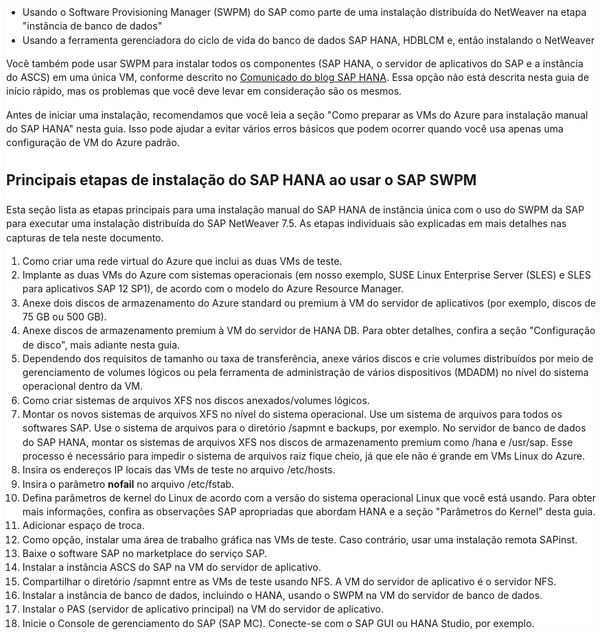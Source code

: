 * Usando o Software Provisioning Manager (SWPM) do SAP como parte de uma instalação distribuída do NetWeaver na etapa "instância de banco de dados"
* Usando a ferramenta gerenciadora do ciclo de vida do banco de dados SAP HANA, HDBLCM e, então instalando o NetWeaver

Você também pode usar SWPM para instalar todos os componentes (SAP HANA, o servidor de aplicativos do SAP e a instância do ASCS) em uma única VM, conforme descrito no [Comunicado do blog SAP HANA](https://blogs.saphana.com/2013/12/31/announcement-sap-hana-and-sap-netweaver-as-abap-deployed-on-one-server-is-generally-available/). Essa opção não está descrita nesta guia de início rápido, mas os problemas que você deve levar em consideração são os mesmos.

Antes de iniciar uma instalação, recomendamos que você leia a seção "Como preparar as VMs do Azure para instalação manual do SAP HANA" nesta guia. Isso pode ajudar a evitar vários erros básicos que podem ocorrer quando você usa apenas uma configuração de VM do Azure padrão.

## <a name="key-steps-for-sap-hana-installation-when-you-use-sap-swpm"></a>Principais etapas de instalação do SAP HANA ao usar o SAP SWPM
Esta seção lista as etapas principais para uma instalação manual do SAP HANA de instância única com o uso do SWPM da SAP para executar uma instalação distribuída do SAP NetWeaver 7.5. As etapas individuais são explicadas em mais detalhes nas capturas de tela neste documento.

1. Como criar uma rede virtual do Azure que inclui as duas VMs de teste.
2. Implante as duas VMs do Azure com sistemas operacionais (em nosso exemplo, SUSE Linux Enterprise Server (SLES) e SLES para aplicativos SAP 12 SP1), de acordo com o modelo do Azure Resource Manager.
3. Anexe dois discos de armazenamento do Azure standard ou premium à VM do servidor de aplicativos (por exemplo, discos de 75 GB ou 500 GB).
4. Anexe discos de armazenamento premium à VM do servidor de HANA DB. Para obter detalhes, confira a seção "Configuração de disco", mais adiante nesta guia.
5. Dependendo dos requisitos de tamanho ou taxa de transferência, anexe vários discos e crie volumes distribuídos por meio de gerenciamento de volumes lógicos ou pela ferramenta de administração de vários dispositivos (MDADM) no nível do sistema operacional dentro da VM.
6. Como criar sistemas de arquivos XFS nos discos anexados/volumes lógicos.
7. Montar os novos sistemas de arquivos XFS no nível do sistema operacional. Use um sistema de arquivos para todos os softwares SAP. Use o sistema de arquivos para o diretório /sapmnt e backups, por exemplo. No servidor de banco de dados do SAP HANA, montar os sistemas de arquivos XFS nos discos de armazenamento premium como /hana e /usr/sap. Esse processo é necessário para impedir o sistema de arquivos raiz fique cheio, já que ele não é grande em VMs Linux do Azure.
8. Insira os endereços IP locais das VMs de teste no arquivo /etc/hosts.
9. Insira o parâmetro **nofail** no arquivo /etc/fstab.
10. Defina parâmetros de kernel do Linux de acordo com a versão do sistema operacional Linux que você está usando. Para obter mais informações, confira as observações SAP apropriadas que abordam HANA e a seção "Parâmetros do Kernel" desta guia.
11. Adicionar espaço de troca.
12. Como opção, instalar uma área de trabalho gráfica nas VMs de teste. Caso contrário, usar uma instalação remota SAPinst.
13. Baixe o software SAP no marketplace do serviço SAP.
14. Instalar a instância ASCS do SAP na VM do servidor de aplicativo.
15. Compartilhar o diretório /sapmnt entre as VMs de teste usando NFS. A VM do servidor de aplicativo é o servidor NFS.
16. Instalar a instância de banco de dados, incluindo o HANA, usando o SWPM na VM do servidor de banco de dados.
17. Instalar o PAS (servidor de aplicativo principal) na VM do servidor de aplicativo.
18. Inicie o Console de gerenciamento do SAP (SAP MC). Conecte-se com o SAP GUI ou HANA Studio, por exemplo.

